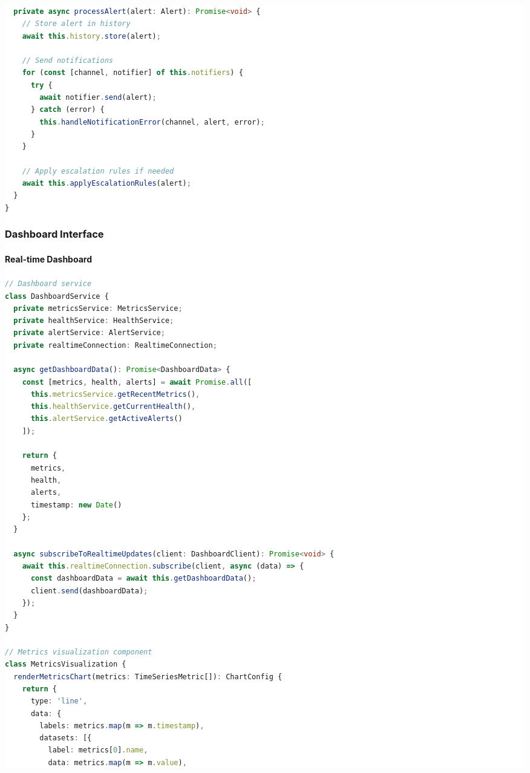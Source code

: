 ```typescript
  private async processAlert(alert: Alert): Promise<void> {
    // Store alert in history
    await this.history.store(alert);

    // Send notifications
    for (const [channel, notifier] of this.notifiers) {
      try {
        await notifier.send(alert);
      } catch (error) {
        this.handleNotificationError(channel, alert, error);
      }
    }

    // Apply escalation rules if needed
    await this.applyEscalationRules(alert);
  }
}
```

### Dashboard Interface

#### Real-time Dashboard
```typescript
// Dashboard service
class DashboardService {
  private metricsService: MetricsService;
  private healthService: HealthService;
  private alertService: AlertService;
  private realtimeConnection: RealtimeConnection;

  async getDashboardData(): Promise<DashboardData> {
    const [metrics, health, alerts] = await Promise.all([
      this.metricsService.getRecentMetrics(),
      this.healthService.getCurrentHealth(),
      this.alertService.getActiveAlerts()
    ]);

    return {
      metrics,
      health,
      alerts,
      timestamp: new Date()
    };
  }

  async subscribeToRealtimeUpdates(client: DashboardClient): Promise<void> {
    await this.realtimeConnection.subscribe(client, async (data) => {
      const dashboardData = await this.getDashboardData();
      client.send(dashboardData);
    });
  }
}

// Metrics visualization component
class MetricsVisualization {
  renderMetricsChart(metrics: TimeSeriesMetric[]): ChartConfig {
    return {
      type: 'line',
      data: {
        labels: metrics.map(m => m.timestamp),
        datasets: [{
          label: metrics[0].name,
          data: metrics.map(m => m.value),
```